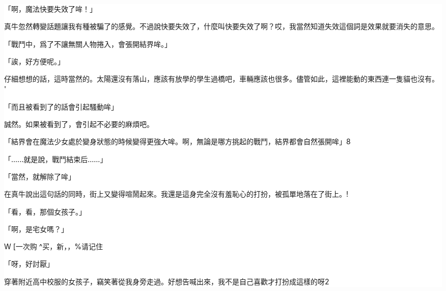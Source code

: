 



「啊，魔法快要失效了哞！」



真牛忽然轉變話題讓我有種被騙了的感覺。不過說快要失效了，什麼叫快要失效了啊？哎，我當然知道失效這個詞是效果就要消失的意思。



「戰鬥中，爲了不讓無關人物捲入，會張開結界哞。」



「誒，好方便呢。」



仔細想想的話，這時當然的。太陽還沒有落山，應該有放學的學生過橋吧，車輛應該也很多。儘管如此，這裡能動的東西連一隻貓也沒有。 '



「而且被看到了的話會引起騷動哞」





誠然。如果被看到了，會引起不必要的麻煩吧。





「結界會在魔法少女處於變身狀態的時候變得更強大哞。啊，無論是哪方挑起的戰鬥，結界都會自然張開哞」8





「......就是說，戰鬥結束后......」



「當然，就解除了哞」



在真牛說出這句話的同時，街上又變得喧鬧起來。我還是這身完全沒有羞恥心的打扮，被孤單地落在了街上。!



「看，看，那個女孩子。」



「啊，是宅女嗎？」

W [一次购 ^买，新，，%请记住





「呀，好討厭」





穿著附近高中校服的女孩子，竊笑著從我身旁走過。好想告喊出來，我不是自己喜歡才打扮成這樣的呀2






